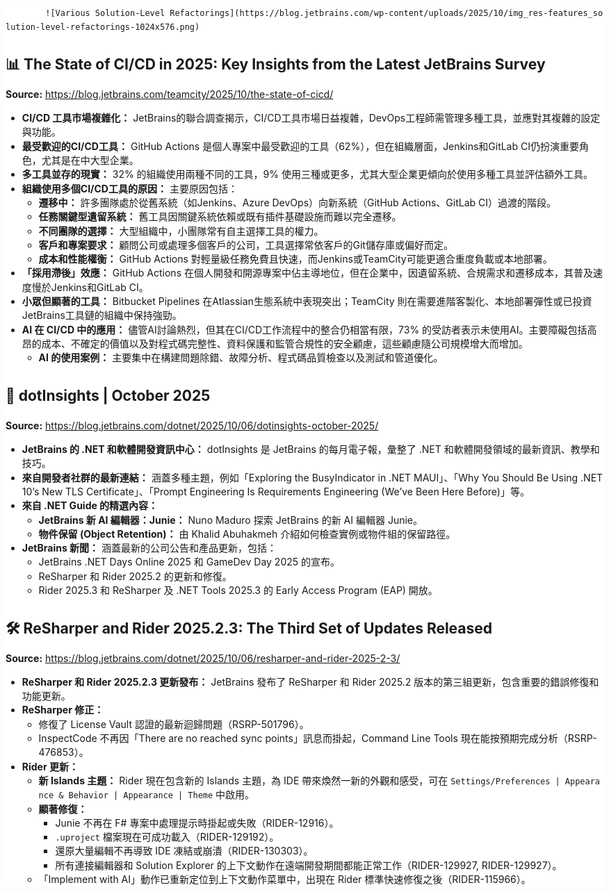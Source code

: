             ![Various Solution-Level Refactorings](https://blog.jetbrains.com/wp-content/uploads/2025/10/img_res-features_solution-level-refactorings-1024x576.png)

## 📊 The State of CI/CD in 2025: Key Insights from the Latest JetBrains Survey

**Source:** https://blog.jetbrains.com/teamcity/2025/10/the-state-of-cicd/

-   **CI/CD 工具市場複雜化：** JetBrains的聯合調查揭示，CI/CD工具市場日益複雜，DevOps工程師需管理多種工具，並應對其複雜的設定與功能。
-   **最受歡迎的CI/CD工具：** GitHub Actions 是個人專案中最受歡迎的工具（62%），但在組織層面，Jenkins和GitLab CI仍扮演重要角色，尤其是在中大型企業。
-   **多工具並存的現實：** 32% 的組織使用兩種不同的工具，9% 使用三種或更多，尤其大型企業更傾向於使用多種工具並評估額外工具。
-   **組織使用多個CI/CD工具的原因：** 主要原因包括：
    -   **遷移中：** 許多團隊處於從舊系統（如Jenkins、Azure DevOps）向新系統（GitHub Actions、GitLab CI）過渡的階段。
    -   **任務關鍵型遺留系統：** 舊工具因關鍵系統依賴或既有插件基礎設施而難以完全遷移。
    -   **不同團隊的選擇：** 大型組織中，小團隊常有自主選擇工具的權力。
    -   **客戶和專案要求：** 顧問公司或處理多個客戶的公司，工具選擇常依客戶的Git儲存庫或偏好而定。
    -   **成本和性能權衡：** GitHub Actions 對輕量級任務免費且快速，而Jenkins或TeamCity可能更適合重度負載或本地部署。
-   **「採用滯後」效應：** GitHub Actions 在個人開發和開源專案中佔主導地位，但在企業中，因遺留系統、合規需求和遷移成本，其普及速度慢於Jenkins和GitLab CI。
-   **小眾但顯著的工具：** Bitbucket Pipelines 在Atlassian生態系統中表現突出；TeamCity 則在需要進階客製化、本地部署彈性或已投資JetBrains工具鏈的組織中保持強勁。
-   **AI 在 CI/CD 中的應用：** 儘管AI討論熱烈，但其在CI/CD工作流程中的整合仍相當有限，73% 的受訪者表示未使用AI。主要障礙包括高昂的成本、不確定的價值以及對程式碼完整性、資料保護和監管合規性的安全顧慮，這些顧慮隨公司規模增大而增加。
    -   **AI 的使用案例：** 主要集中在構建問題除錯、故障分析、程式碼品質檢查以及測試和管道優化。

## 📰 dotInsights | October 2025

**Source:** https://blog.jetbrains.com/dotnet/2025/10/06/dotinsights-october-2025/

-   **JetBrains 的 .NET 和軟體開發資訊中心：** dotInsights 是 JetBrains 的每月電子報，彙整了 .NET 和軟體開發領域的最新資訊、教學和技巧。
-   **來自開發者社群的最新連結：** 涵蓋多種主題，例如「Exploring the BusyIndicator in .NET MAUI」、「Why You Should Be Using .NET 10’s New TLS Certificate」、「Prompt Engineering Is Requirements Engineering (We’ve Been Here Before)」等。
-   **來自 .NET Guide 的精選內容：**
    -   **JetBrains 新 AI 編輯器：Junie：** Nuno Maduro 探索 JetBrains 的新 AI 編輯器 Junie。
    -   **物件保留 (Object Retention)：** 由 Khalid Abuhakmeh 介紹如何檢查實例或物件組的保留路徑。
-   **JetBrains 新聞：** 涵蓋最新的公司公告和產品更新，包括：
    -   JetBrains .NET Days Online 2025 和 GameDev Day 2025 的宣布。
    -   ReSharper 和 Rider 2025.2 的更新和修復。
    -   Rider 2025.3 和 ReSharper 及 .NET Tools 2025.3 的 Early Access Program (EAP) 開放。

## 🛠️ ReSharper and Rider 2025.2.3: The Third Set of Updates Released

**Source:** https://blog.jetbrains.com/dotnet/2025/10/06/resharper-and-rider-2025-2-3/

-   **ReSharper 和 Rider 2025.2.3 更新發布：** JetBrains 發布了 ReSharper 和 Rider 2025.2 版本的第三組更新，包含重要的錯誤修復和功能更新。
-   **ReSharper 修正：**
    -   修復了 License Vault 認證的最新迴歸問題（RSRP-501796）。
    -   InspectCode 不再因「There are no reached sync points」訊息而掛起，Command Line Tools 現在能按預期完成分析（RSRP-476853）。
-   **Rider 更新：**
    -   **新 Islands 主題：** Rider 現在包含新的 Islands 主題，為 IDE 帶來煥然一新的外觀和感受，可在 `Settings/Preferences | Appearance & Behavior | Appearance | Theme` 中啟用。
    -   **顯著修復：**
        -   Junie 不再在 F# 專案中處理提示時掛起或失敗（RIDER-12916）。
        -   `.uproject` 檔案現在可成功載入（RIDER-129192）。
        -   還原大量編輯不再導致 IDE 凍結或崩潰（RIDER-130303）。
        -   所有連接編輯器和 Solution Explorer 的上下文動作在遠端開發期間都能正常工作（RIDER-129927, RIDER-129927）。
    -   「Implement with AI」動作已重新定位到上下文動作菜單中，出現在 Rider 標準快速修復之後（RIDER-115966）。
